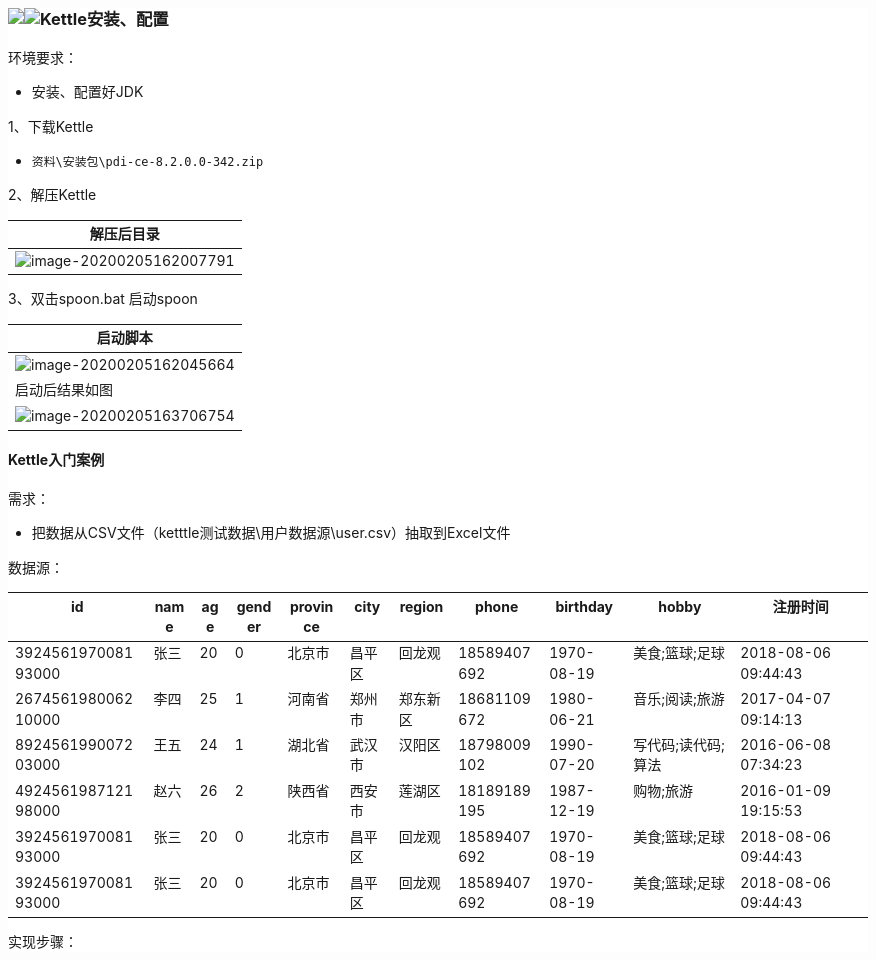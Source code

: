 <img src="assets/1570150336737.png" align="left">

<img src="assets/1570150477695.png" align="left" />



### Kettle安装、配置

环境要求：

* 安装、配置好JDK

1、下载Kettle

* `资料\安装包\pdi-ce-8.2.0.0-342.zip`

2、解压Kettle

| 解压后目录                                                   |
| ------------------------------------------------------------ |
| ![image-20200205162007791](assets/image-20200205162007791.png) |



3、双击spoon.bat 启动spoon

| 启动脚本                                                     |
| ------------------------------------------------------------ |
| ![image-20200205162045664](assets/image-20200205162045664.png) |
| 启动后结果如图                                               |
| ![image-20200205163706754](assets/image-20200205163706754.png) |

#### Kettle入门案例

需求：

* 把数据从CSV文件（ketttle测试数据\用户数据源\user.csv）抽取到Excel文件

数据源：

| id                 | name | age  | gender | province | city   | region   | phone       | birthday   | hobby              | 注册时间            |
| ------------------ | ---- | ---- | ------ | -------- | ------ | -------- | ----------- | ---------- | ------------------ | ------------------- |
| 392456197008193000 | 张三 | 20   | 0      | 北京市   | 昌平区 | 回龙观   | 18589407692 | 1970-08-19 | 美食;篮球;足球     | 2018-08-06 09:44:43 |
| 267456198006210000 | 李四 | 25   | 1      | 河南省   | 郑州市 | 郑东新区 | 18681109672 | 1980-06-21 | 音乐;阅读;旅游     | 2017-04-07 09:14:13 |
| 892456199007203000 | 王五 | 24   | 1      | 湖北省   | 武汉市 | 汉阳区   | 18798009102 | 1990-07-20 | 写代码;读代码;算法 | 2016-06-08 07:34:23 |
| 492456198712198000 | 赵六 | 26   | 2      | 陕西省   | 西安市 | 莲湖区   | 18189189195 | 1987-12-19 | 购物;旅游          | 2016-01-09 19:15:53 |
| 392456197008193000 | 张三 | 20   | 0      | 北京市   | 昌平区 | 回龙观   | 18589407692 | 1970-08-19 | 美食;篮球;足球     | 2018-08-06 09:44:43 |
| 392456197008193000 | 张三 | 20   | 0      | 北京市   | 昌平区 | 回龙观   | 18589407692 | 1970-08-19 | 美食;篮球;足球     | 2018-08-06 09:44:43 |



实现步骤：
